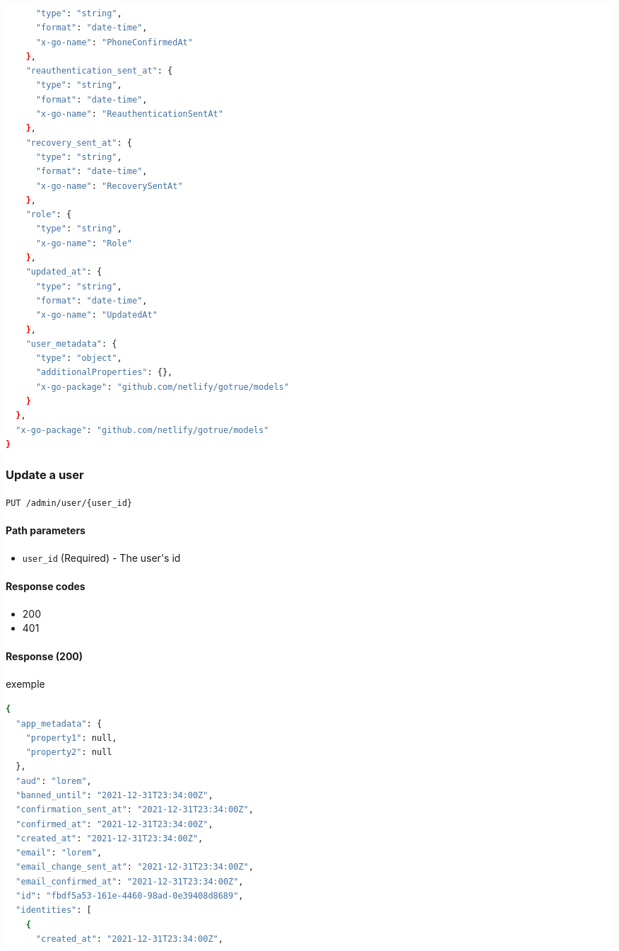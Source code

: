 ```bash
      "type": "string",
      "format": "date-time",
      "x-go-name": "PhoneConfirmedAt"
    },
    "reauthentication_sent_at": {
      "type": "string",
      "format": "date-time",
      "x-go-name": "ReauthenticationSentAt"
    },
    "recovery_sent_at": {
      "type": "string",
      "format": "date-time",
      "x-go-name": "RecoverySentAt"
    },
    "role": {
      "type": "string",
      "x-go-name": "Role"
    },
    "updated_at": {
      "type": "string",
      "format": "date-time",
      "x-go-name": "UpdatedAt"
    },
    "user_metadata": {
      "type": "object",
      "additionalProperties": {},
      "x-go-package": "github.com/netlify/gotrue/models"
    }
  },
  "x-go-package": "github.com/netlify/gotrue/models"
}
```

### Update a user
`PUT /admin/user/{user_id}`

#### Path parameters
- `user_id` (Required) - The user's id

#### Response codes
- 200
- 401

#### Response (200)
exemple
```bash
{
  "app_metadata": {
    "property1": null,
    "property2": null
  },
  "aud": "lorem",
  "banned_until": "2021-12-31T23:34:00Z",
  "confirmation_sent_at": "2021-12-31T23:34:00Z",
  "confirmed_at": "2021-12-31T23:34:00Z",
  "created_at": "2021-12-31T23:34:00Z",
  "email": "lorem",
  "email_change_sent_at": "2021-12-31T23:34:00Z",
  "email_confirmed_at": "2021-12-31T23:34:00Z",
  "id": "fbdf5a53-161e-4460-98ad-0e39408d8689",
  "identities": [
    {
      "created_at": "2021-12-31T23:34:00Z",
```
